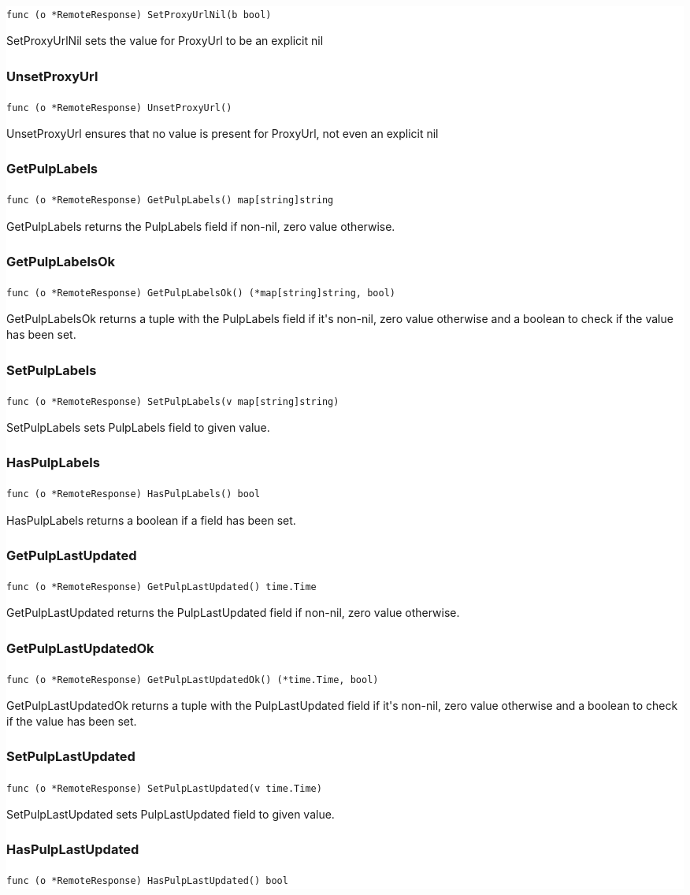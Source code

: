 `func (o *RemoteResponse) SetProxyUrlNil(b bool)`

 SetProxyUrlNil sets the value for ProxyUrl to be an explicit nil

### UnsetProxyUrl
`func (o *RemoteResponse) UnsetProxyUrl()`

UnsetProxyUrl ensures that no value is present for ProxyUrl, not even an explicit nil
### GetPulpLabels

`func (o *RemoteResponse) GetPulpLabels() map[string]string`

GetPulpLabels returns the PulpLabels field if non-nil, zero value otherwise.

### GetPulpLabelsOk

`func (o *RemoteResponse) GetPulpLabelsOk() (*map[string]string, bool)`

GetPulpLabelsOk returns a tuple with the PulpLabels field if it's non-nil, zero value otherwise
and a boolean to check if the value has been set.

### SetPulpLabels

`func (o *RemoteResponse) SetPulpLabels(v map[string]string)`

SetPulpLabels sets PulpLabels field to given value.

### HasPulpLabels

`func (o *RemoteResponse) HasPulpLabels() bool`

HasPulpLabels returns a boolean if a field has been set.

### GetPulpLastUpdated

`func (o *RemoteResponse) GetPulpLastUpdated() time.Time`

GetPulpLastUpdated returns the PulpLastUpdated field if non-nil, zero value otherwise.

### GetPulpLastUpdatedOk

`func (o *RemoteResponse) GetPulpLastUpdatedOk() (*time.Time, bool)`

GetPulpLastUpdatedOk returns a tuple with the PulpLastUpdated field if it's non-nil, zero value otherwise
and a boolean to check if the value has been set.

### SetPulpLastUpdated

`func (o *RemoteResponse) SetPulpLastUpdated(v time.Time)`

SetPulpLastUpdated sets PulpLastUpdated field to given value.

### HasPulpLastUpdated

`func (o *RemoteResponse) HasPulpLastUpdated() bool`
